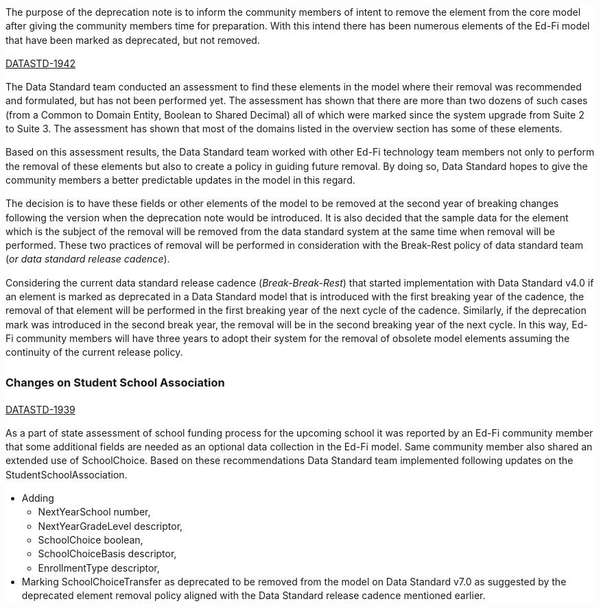 The purpose of the deprecation note is to inform the community members of intent
to remove the element from the core model after giving the community members
time for preparation. With this intend there has been numerous elements of the
Ed-Fi model that have been marked as deprecated, but not removed.

[DATASTD-1942](https://tracker.ed-fi.org/browse/DATASTD-1942)

The Data Standard team conducted an assessment to find these elements in the
model where their removal was recommended and formulated, but has not been
performed yet. The assessment has shown that there are more than two dozens of
such cases (from a Common to Domain Entity, Boolean to Shared Decimal) all of
which were marked since the system upgrade from Suite 2 to Suite 3. The
assessment has shown that most of the domains listed in the overview section has
some of these elements.

Based on this assessment results, the Data Standard team worked with other Ed-Fi
technology team members not only to perform the removal of these elements but
also to create a policy in guiding future removal. By doing so, Data Standard
hopes to give the community members a better predictable updates in the model in
this regard.

The decision is to have these fields or other elements of the model to be
removed at the second year of breaking changes following the version when the
deprecation note would be introduced. It is also decided that the sample data
for the element which is the subject of the removal will be removed from the
data standard system at the same time when removal will be performed. These two
practices of removal will be performed in consideration with the Break-Rest
policy of data standard team (_or data standard release cadence_).

Considering the current data standard release cadence (_Break-Break-Rest_) that
started implementation with Data Standard v4.0 if an element is marked as
deprecated in a Data Standard model that is introduced with the first breaking
year of the cadence, the removal of that element will be performed in the first
breaking year of the next cycle of the cadence. Similarly, if the deprecation
mark was introduced in the second break year, the removal will be in the second
breaking year of the next cycle. In this way, Ed-Fi community members will have
three years to adopt their system for the removal of obsolete model elements
assuming the continuity of the current release policy.

### Changes on Student School Association

[DATASTD-1939](https://tracker.ed-fi.org/browse/DATASTD-1939)

As a part of state assessment of school funding process for the upcoming school
it was reported by an Ed-Fi community member that some additional fields are
needed as an optional data collection in the Ed-Fi model. Same community member
also shared an extended use of SchoolChoice. Based on these recommendations Data
Standard team implemented following updates on the StudentSchoolAssociation.

* Adding
  * NextYearSchool number,
  * NextYearGradeLevel descriptor,
  * SchoolChoice boolean,
  * SchoolChoiceBasis descriptor,
  * EnrollmentType descriptor,
* Marking SchoolChoiceTransfer as deprecated to be removed from the model on
    Data Standard v7.0 as suggested by the deprecated element removal policy
    aligned with the Data Standard release cadence mentioned earlier.
